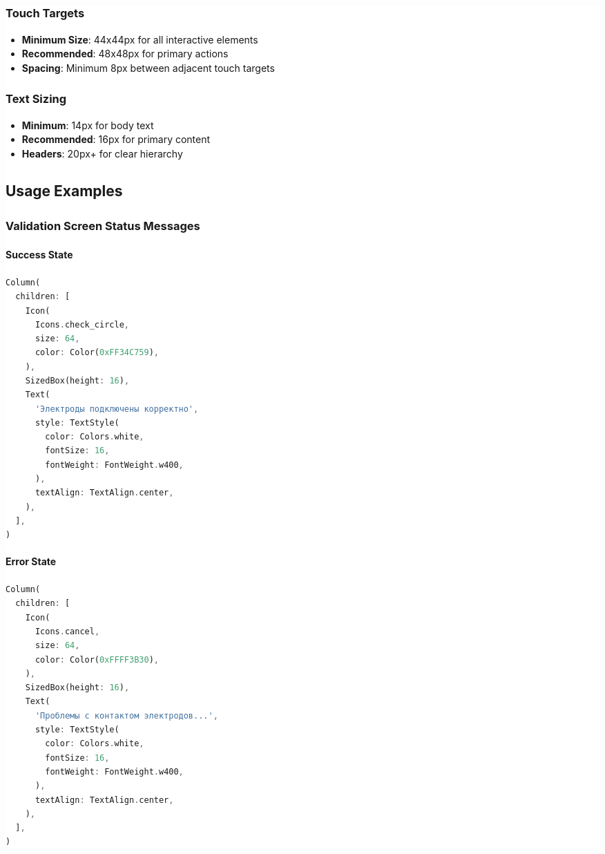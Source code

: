 ### Touch Targets
- **Minimum Size**: 44x44px for all interactive elements
- **Recommended**: 48x48px for primary actions
- **Spacing**: Minimum 8px between adjacent touch targets

### Text Sizing
- **Minimum**: 14px for body text
- **Recommended**: 16px for primary content
- **Headers**: 20px+ for clear hierarchy

## Usage Examples

### Validation Screen Status Messages

#### Success State
```dart
Column(
  children: [
    Icon(
      Icons.check_circle,
      size: 64,
      color: Color(0xFF34C759),
    ),
    SizedBox(height: 16),
    Text(
      'Электроды подключены корректно',
      style: TextStyle(
        color: Colors.white,
        fontSize: 16,
        fontWeight: FontWeight.w400,
      ),
      textAlign: TextAlign.center,
    ),
  ],
)
```

#### Error State
```dart
Column(
  children: [
    Icon(
      Icons.cancel,
      size: 64,
      color: Color(0xFFFF3B30),
    ),
    SizedBox(height: 16),
    Text(
      'Проблемы с контактом электродов...',
      style: TextStyle(
        color: Colors.white,
        fontSize: 16,
        fontWeight: FontWeight.w400,
      ),
      textAlign: TextAlign.center,
    ),
  ],
)
```
